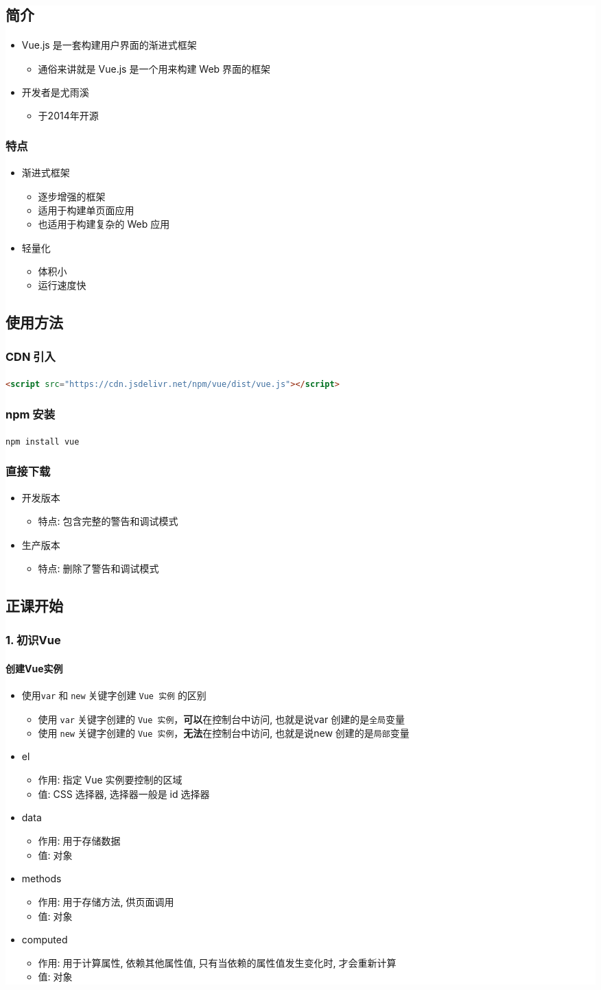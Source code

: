 ## 简介

- Vue.js 是一套构建用户界面的渐进式框架
    - 通俗来讲就是 Vue.js 是一个用来构建 Web 界面的框架

- 开发者是尤雨溪
    - 于2014年开源

### 特点

- 渐进式框架
    - 逐步增强的框架
    - 适用于构建单页面应用
    - 也适用于构建复杂的 Web 应用

- 轻量化
    - 体积小
    - 运行速度快

## 使用方法

### CDN 引入

```html
<script src="https://cdn.jsdelivr.net/npm/vue/dist/vue.js"></script>
```

### npm 安装

```shell
npm install vue
```

### 直接下载

- 开发版本
    - 特点: 包含完整的警告和调试模式
  
- 生产版本
    - 特点: 删除了警告和调试模式


## 正课开始

### 1. 初识Vue

#### 创建Vue实例

- 使用`var` 和 `new` 关键字创建 `Vue 实例` 的区别
    - 使用 `var` 关键字创建的 `Vue 实例`，**可以**在控制台中访问, 也就是说var 创建的是`全局`变量
    - 使用 `new` 关键字创建的 `Vue 实例`，**无法**在控制台中访问, 也就是说new 创建的是`局部`变量

- el
    - 作用: 指定 Vue 实例要控制的区域
    - 值: CSS 选择器, 选择器一般是 id 选择器
- data
    - 作用: 用于存储数据
    - 值: 对象
- methods
    - 作用: 用于存储方法, 供页面调用
    - 值: 对象
- computed
    - 作用: 用于计算属性, 依赖其他属性值, 只有当依赖的属性值发生变化时, 才会重新计算
    - 值: 对象
